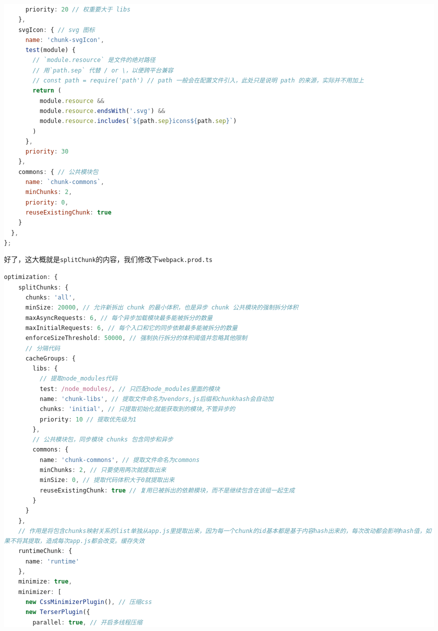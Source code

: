 ```javascript
      priority: 20 // 权重要大于 libs
    },
    svgIcon: { // svg 图标
      name: 'chunk-svgIcon',
      test(module) {
        // `module.resource` 是文件的绝对路径
        // 用`path.sep` 代替 / or \，以便跨平台兼容
        // const path = require('path') // path 一般会在配置文件引入，此处只是说明 path 的来源，实际并不用加上
        return (
          module.resource &&
          module.resource.endsWith('.svg') &&
          module.resource.includes(`${path.sep}icons${path.sep}`)
        )
      },
      priority: 30
    },
    commons: { // 公共模块包
      name: `chunk-commons`,
      minChunks: 2,
      priority: 0,
      reuseExistingChunk: true
    }
  },
};
```

好了，这大概就是`splitChunk`的内容，我们修改下`webpack.prod.ts`

```typescript
optimization: {
    splitChunks: {
      chunks: 'all',
      minSize: 20000, // 允许新拆出 chunk 的最小体积，也是异步 chunk 公共模块的强制拆分体积
      maxAsyncRequests: 6, // 每个异步加载模块最多能被拆分的数量
      maxInitialRequests: 6, // 每个入口和它的同步依赖最多能被拆分的数量
      enforceSizeThreshold: 50000, // 强制执行拆分的体积阈值并忽略其他限制
      // 分隔代码
      cacheGroups: {
        libs: {
          // 提取node_modules代码
          test: /node_modules/, // 只匹配node_modules里面的模块
          name: 'chunk-libs', // 提取文件命名为vendors,js后缀和chunkhash会自动加
          chunks: 'initial', // 只提取初始化就能获取到的模块,不管异步的
          priority: 10 // 提取优先级为1
        },
        // 公共模块包，同步模块 chunks 包含同步和异步
        commons: {
          name: 'chunk-commons', // 提取文件命名为commons
          minChunks: 2, // 只要使用两次就提取出来
          minSize: 0, // 提取代码体积大于0就提取出来
          reuseExistingChunk: true // 复用已被拆出的依赖模块，而不是继续包含在该组一起生成
        }
      }
    },
    // 作用是将包含chunks映射关系的list单独从app.js里提取出来，因为每一个chunk的id基本都是基于内容hash出来的，每次改动都会影响hash值，如果不将其提取，造成每次app.js都会改变。缓存失效
    runtimeChunk: {
      name: 'runtime'
    },
    minimize: true,
    minimizer: [
      new CssMinimizerPlugin(), // 压缩css
      new TerserPlugin({
        parallel: true, // 开启多线程压缩
```